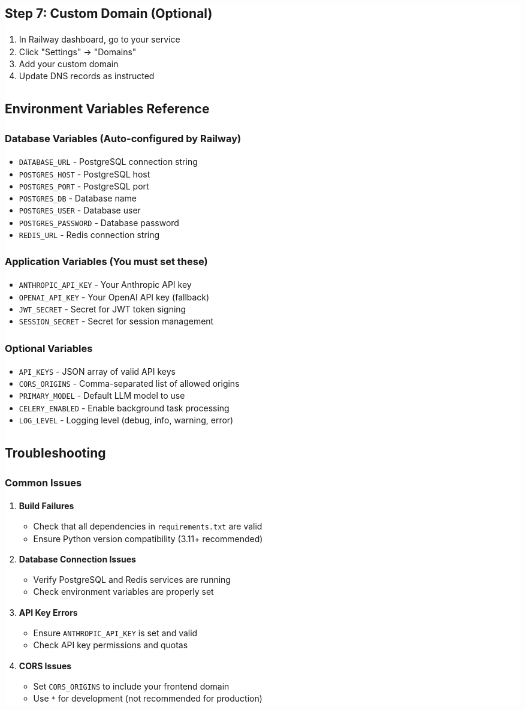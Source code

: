 ## Step 7: Custom Domain (Optional)

1. In Railway dashboard, go to your service
2. Click "Settings" → "Domains"
3. Add your custom domain
4. Update DNS records as instructed

## Environment Variables Reference

### Database Variables (Auto-configured by Railway)
- `DATABASE_URL` - PostgreSQL connection string
- `POSTGRES_HOST` - PostgreSQL host
- `POSTGRES_PORT` - PostgreSQL port
- `POSTGRES_DB` - Database name
- `POSTGRES_USER` - Database user
- `POSTGRES_PASSWORD` - Database password
- `REDIS_URL` - Redis connection string

### Application Variables (You must set these)
- `ANTHROPIC_API_KEY` - Your Anthropic API key
- `OPENAI_API_KEY` - Your OpenAI API key (fallback)
- `JWT_SECRET` - Secret for JWT token signing
- `SESSION_SECRET` - Secret for session management

### Optional Variables
- `API_KEYS` - JSON array of valid API keys
- `CORS_ORIGINS` - Comma-separated list of allowed origins
- `PRIMARY_MODEL` - Default LLM model to use
- `CELERY_ENABLED` - Enable background task processing
- `LOG_LEVEL` - Logging level (debug, info, warning, error)

## Troubleshooting

### Common Issues

1. **Build Failures**
   - Check that all dependencies in `requirements.txt` are valid
   - Ensure Python version compatibility (3.11+ recommended)

2. **Database Connection Issues**
   - Verify PostgreSQL and Redis services are running
   - Check environment variables are properly set

3. **API Key Errors**
   - Ensure `ANTHROPIC_API_KEY` is set and valid
   - Check API key permissions and quotas

4. **CORS Issues**
   - Set `CORS_ORIGINS` to include your frontend domain
   - Use `*` for development (not recommended for production)
